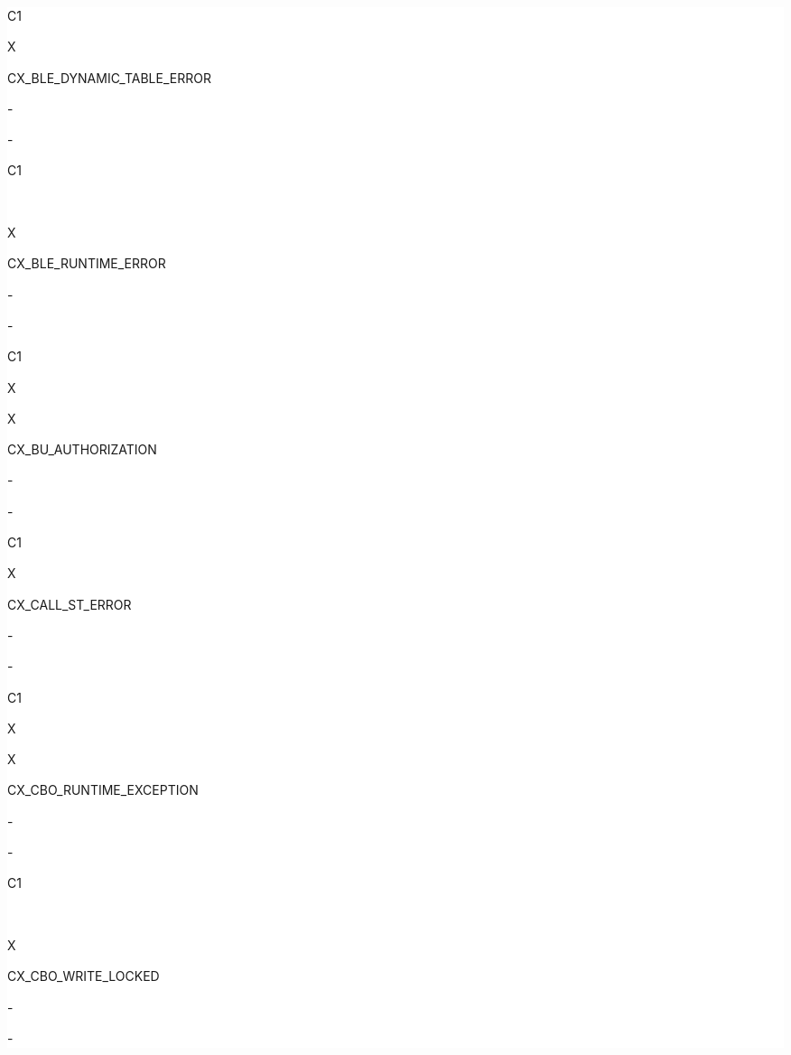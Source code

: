 C1

X

CX\_BLE\_DYNAMIC\_TABLE\_ERROR

\-

\-

C1

 

X

CX\_BLE\_RUNTIME\_ERROR

\-

\-

C1

X

X

CX\_BU\_AUTHORIZATION

\-

\-

C1

X

CX\_CALL\_ST\_ERROR

\-

\-

C1

X

X

CX\_CBO\_RUNTIME\_EXCEPTION

\-

\-

C1

 

X

CX\_CBO\_WRITE\_LOCKED

\-

\-
